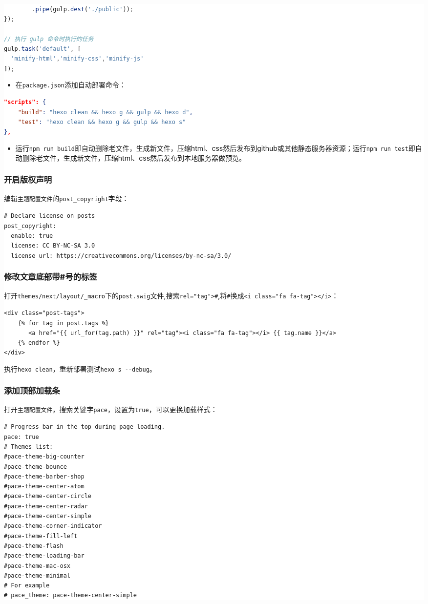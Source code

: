 ```js
        .pipe(gulp.dest('./public'));
});

// 执行 gulp 命令时执行的任务
gulp.task('default', [
  'minify-html','minify-css','minify-js'
]);
```
* 在`package.json`添加自动部署命令：

```json
"scripts": {
    "build": "hexo clean && hexo g && gulp && hexo d",
    "test": "hexo clean && hexo g && gulp && hexo s"
},
```
* 运行`npm run build`即自动删除老文件，生成新文件，压缩html、css然后发布到github或其他静态服务器资源；运行`npm run test`即自动删除老文件，生成新文件，压缩html、css然后发布到本地服务器做预览。

### 开启版权声明

编辑`主题配置文件`的`post_copyright`字段：

```
# Declare license on posts
post_copyright:
  enable: true
  license: CC BY-NC-SA 3.0
  license_url: https://creativecommons.org/licenses/by-nc-sa/3.0/
```

### 修改文章底部带#号的标签

打开`themes/next/layout/_macro`下的`post.swig`文件,搜索`rel="tag">#`,将`#`换成`<i class="fa fa-tag"></i>`：

```
<div class="post-tags">
    {% for tag in post.tags %}
       <a href="{{ url_for(tag.path) }}" rel="tag"><i class="fa fa-tag"></i> {{ tag.name }}</a>
    {% endfor %}
</div>
```
执行`hexo clean`，重新部署测试`hexo s --debug`。

### 添加顶部加载条

打开`主题配置文件`，搜索关键字`pace`，设置为`true`，可以更换加载样式：

```
# Progress bar in the top during page loading.
pace: true
# Themes list:
#pace-theme-big-counter
#pace-theme-bounce
#pace-theme-barber-shop
#pace-theme-center-atom
#pace-theme-center-circle
#pace-theme-center-radar
#pace-theme-center-simple
#pace-theme-corner-indicator
#pace-theme-fill-left
#pace-theme-flash
#pace-theme-loading-bar
#pace-theme-mac-osx
#pace-theme-minimal
# For example
# pace_theme: pace-theme-center-simple
```